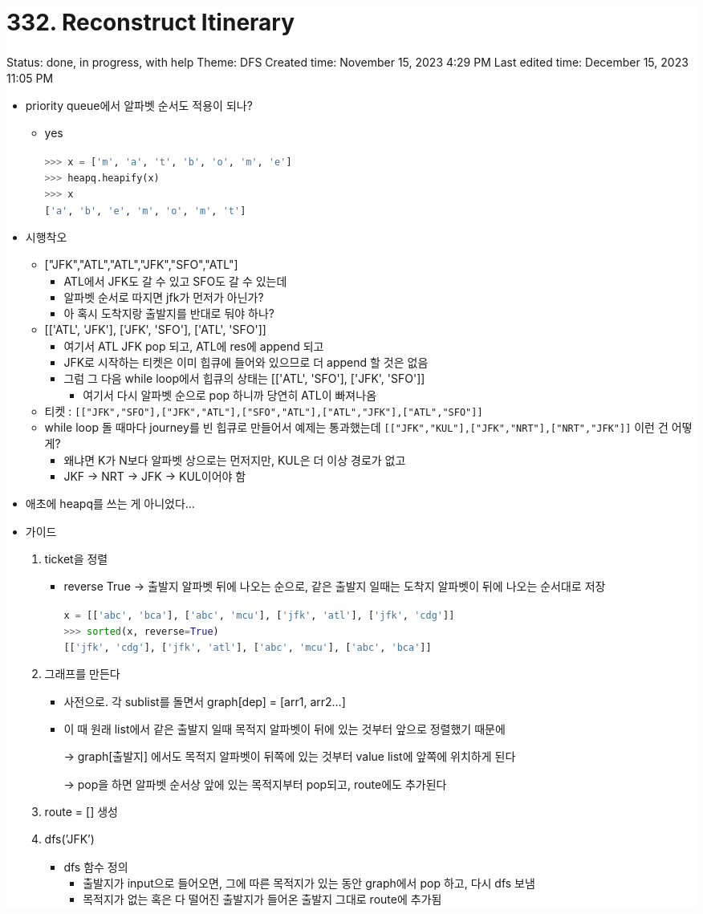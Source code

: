 # 332. Reconstruct Itinerary

Status: done, in progress, with help
Theme: DFS
Created time: November 15, 2023 4:29 PM
Last edited time: December 15, 2023 11:05 PM

- priority queue에서 알파벳 순서도 적용이 되나?
    - yes
        
        ```python
        >>> x = ['m', 'a', 't', 'b', 'o', 'm', 'e']
        >>> heapq.heapify(x)
        >>> x
        ['a', 'b', 'e', 'm', 'o', 'm', 't']
        ```
        
- 시행착오
    - ["JFK","ATL","ATL","JFK","SFO","ATL"]
        - ATL에서 JFK도 갈 수 있고 SFO도 갈 수 있는데
        - 알파벳 순서로 따지면 jfk가 먼저가 아닌가?
        - 아 혹시 도착지랑 출발지를 반대로 둬야 하나?
    - [['ATL', 'JFK'], ['JFK', 'SFO'], ['ATL', 'SFO']]
        - 여기서 ATL JFK pop 되고, ATL에 res에 append 되고
        - JFK로 시작하는 티켓은 이미 힙큐에 들어와 있으므로 더 append 할 것은 없음
        - 그럼 그 다음 while loop에서 힙큐의 상태는 [['ATL', 'SFO'], ['JFK', 'SFO']]
            - 여기서 다시 알파벳 순으로 pop 하니까 당연히 ATL이 빠져나옴
    - 티켓 : `[["JFK","SFO"],["JFK","ATL"],["SFO","ATL"],["ATL","JFK"],["ATL","SFO"]]`
    - while loop 돌 때마다 journey를 빈 힙큐로 만들어서 예제는 통과했는데 `[["JFK","KUL"],["JFK","NRT"],["NRT","JFK"]]` 이런 건 어떻게?
        - 왜냐면 K가 N보다 알파벳 상으로는 먼저지만, KUL은 더 이상 경로가 없고
        - JKF → NRT → JFK → KUL이어야 함
- 애초에 heapq를 쓰는 게 아니었다…
- 가이드
    1. ticket을 정렬
        - reverse True → 출발지 알파벳 뒤에 나오는 순으로, 같은 출발지 일때는 도착지 알파벳이 뒤에 나오는 순서대로 저장
            
            ```python
            x = [['abc', 'bca'], ['abc', 'mcu'], ['jfk', 'atl'], ['jfk', 'cdg']]
            >>> sorted(x, reverse=True)
            [['jfk', 'cdg'], ['jfk', 'atl'], ['abc', 'mcu'], ['abc', 'bca']]
            ```
            
    2. 그래프를 만든다 
        - 사전으로. 각 sublist를 돌면서 graph[dep] = [arr1, arr2…]
        - 이 때 원래 list에서 같은 출발지 일때 목적지 알파벳이 뒤에 있는 것부터 앞으로 정렬했기 때문에
            
            → graph[출발지] 에서도 목적지 알파벳이 뒤쪽에 있는 것부터 value list에 앞쪽에 위치하게 된다 
            
            → pop을 하면 알파벳 순서상 앞에 있는 목적지부터 pop되고, route에도 추가된다 
            
    3. route = [] 생성
    4. dfs(’JFK’)
        - dfs 함수 정의
            - 출발지가 input으로 들어오면, 그에 따른 목적지가 있는 동안 graph에서 pop 하고, 다시 dfs 보냄
            - 목적지가 없는 혹은 다 떨어진 출발지가 들어온 출발지 그대로 route에 추가됨
                